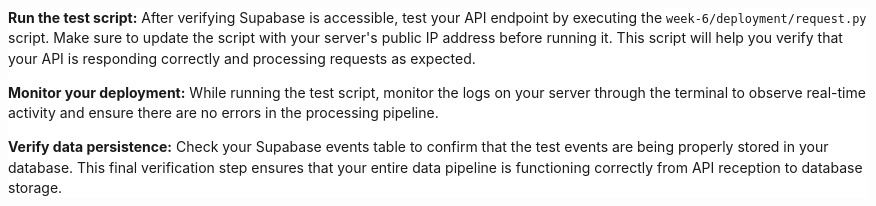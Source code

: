 **Run the test script:**
After verifying Supabase is accessible, test your API endpoint by executing the `week-6/deployment/request.py` script. Make sure to update the script with your server's public IP address before running it. This script will help you verify that your API is responding correctly and processing requests as expected.

**Monitor your deployment:**
While running the test script, monitor the logs on your server through the terminal to observe real-time activity and ensure there are no errors in the processing pipeline.

**Verify data persistence:**
Check your Supabase events table to confirm that the test events are being properly stored in your database. This final verification step ensures that your entire data pipeline is functioning correctly from API reception to database storage.